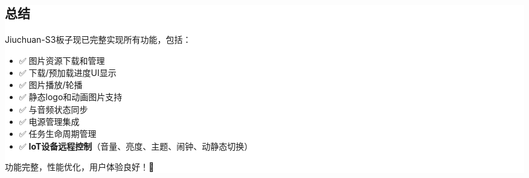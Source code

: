 ## 总结

Jiuchuan-S3板子现已完整实现所有功能，包括：
- ✅ 图片资源下载和管理
- ✅ 下载/预加载进度UI显示
- ✅ 图片播放/轮播
- ✅ 静态logo和动画图片支持
- ✅ 与音频状态同步
- ✅ 电源管理集成
- ✅ 任务生命周期管理
- ✅ **IoT设备远程控制**（音量、亮度、主题、闹钟、动静态切换）

功能完整，性能优化，用户体验良好！🎉
